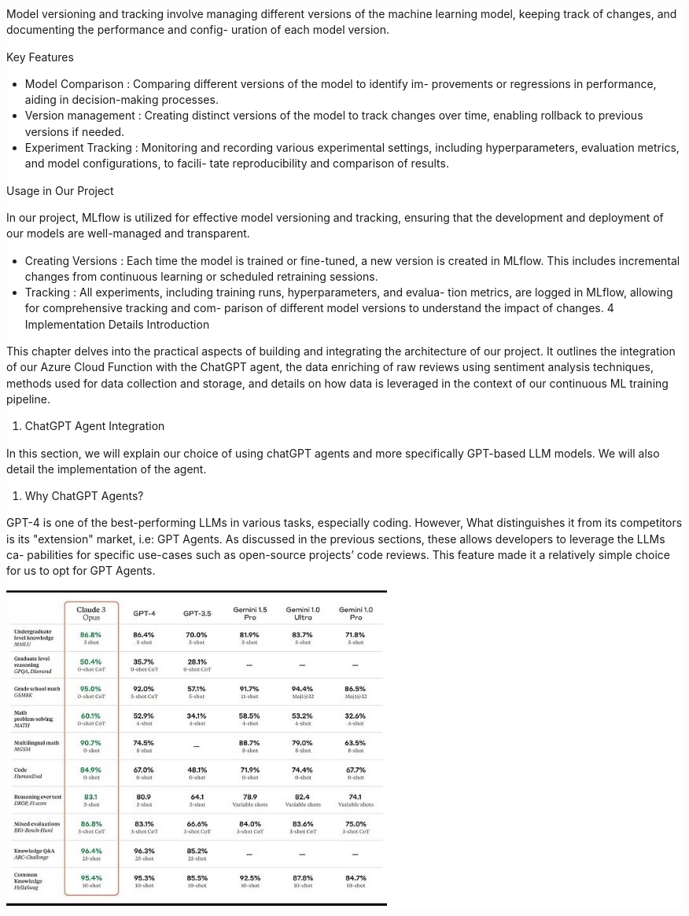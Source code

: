 Model versioning and tracking involve managing different versions of the machine learning model, keeping track of changes, and documenting the performance and config- uration of each model version.

Key Features

- Model Comparison : Comparing different versions of the model to identify im- provements or regressions in performance, aiding in decision-making processes.
- Version management : Creating distinct versions of the model to track changes over time, enabling rollback to previous versions if needed.
- Experiment Tracking : Monitoring and recording various experimental settings, including hyperparameters, evaluation metrics, and model configurations, to facili- tate reproducibility and comparison of results.

Usage in Our Project

In our project, MLflow is utilized for effective model versioning and tracking, ensuring that the development and deployment of our models are well-managed and transparent.

- Creating Versions : Each time the model is trained or fine-tuned, a new version is created in MLflow. This includes incremental changes from continuous learning or scheduled retraining sessions.
- Tracking : All experiments, including training runs, hyperparameters, and evalua- tion metrics, are logged in MLflow, allowing for comprehensive tracking and com- parison of different model versions to understand the impact of changes.
4  Implementation<a name="_page18_x70.87_y695.65"></a> Details Introduction

This chapter delves into the practical aspects of building and integrating the architecture of our project. It outlines the integration of our Azure Cloud Function with the ChatGPT agent,<a name="_page19_x69.87_y18.83"></a> the data enriching of raw reviews using sentiment analysis techniques, methods used for data collection and storage, and details on how data is leveraged in the context of our continuous ML training pipeline.

1. ChatGPT<a name="_page19_x70.87_y161.27"></a> Agent Integration

In this section, we will explain our choice of using chatGPT agents and more specifically GPT-based LLM models. We will also detail the implementation of the agent.

1. Why<a name="_page19_x70.87_y232.48"></a> ChatGPT Agents?

GPT-4 is one of the best-performing LLMs in various tasks, especially coding. However, What distinguishes it from its competitors is its "extension" market, i.e: GPT Agents. As discussed in the previous sections, these allows developers to leverage the LLMs ca- pabilities for specific use-cases such as open-source projects’ code reviews. This feature made it a relatively simple choice for us to opt for GPT Agents.

![](Images/Aspose.Words.f4dae160-79fc-4b28-845f-4c57651ebb6e.011.jpeg)
